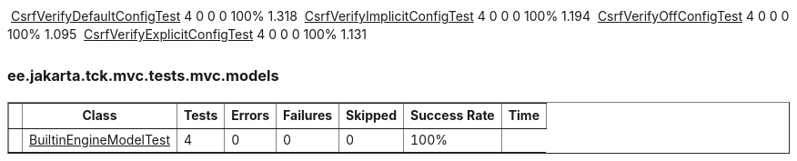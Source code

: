 <td><a href="#ee.jakarta.tck.mvc.tests.security.csrf.verifyCsrfVerifyDefaultConfigTest"><img src="images/icon_success_sml.gif" alt="" /></a></td>
<td><a href="#ee.jakarta.tck.mvc.tests.security.csrf.verifyCsrfVerifyDefaultConfigTest">CsrfVerifyDefaultConfigTest</a></td>
<td>4</td>
<td>0</td>
<td>0</td>
<td>0</td>
<td>100%</td>
<td>1.318</td></tr>
<tr class="a">
<td><a href="#ee.jakarta.tck.mvc.tests.security.csrf.verifyCsrfVerifyImplicitConfigTest"><img src="images/icon_success_sml.gif" alt="" /></a></td>
<td><a href="#ee.jakarta.tck.mvc.tests.security.csrf.verifyCsrfVerifyImplicitConfigTest">CsrfVerifyImplicitConfigTest</a></td>
<td>4</td>
<td>0</td>
<td>0</td>
<td>0</td>
<td>100%</td>
<td>1.194</td></tr>
<tr class="b">
<td><a href="#ee.jakarta.tck.mvc.tests.security.csrf.verifyCsrfVerifyOffConfigTest"><img src="images/icon_success_sml.gif" alt="" /></a></td>
<td><a href="#ee.jakarta.tck.mvc.tests.security.csrf.verifyCsrfVerifyOffConfigTest">CsrfVerifyOffConfigTest</a></td>
<td>4</td>
<td>0</td>
<td>0</td>
<td>0</td>
<td>100%</td>
<td>1.095</td></tr>
<tr class="a">
<td><a href="#ee.jakarta.tck.mvc.tests.security.csrf.verifyCsrfVerifyExplicitConfigTest"><img src="images/icon_success_sml.gif" alt="" /></a></td>
<td><a href="#ee.jakarta.tck.mvc.tests.security.csrf.verifyCsrfVerifyExplicitConfigTest">CsrfVerifyExplicitConfigTest</a></td>
<td>4</td>
<td>0</td>
<td>0</td>
<td>0</td>
<td>100%</td>
<td>1.131</td></tr></table></div>
<div class="section">
<h3>ee.jakarta.tck.mvc.tests.mvc.models<a name="ee.jakarta.tck.mvc.tests.mvc.models"></a></h3><a name="ee.jakarta.tck.mvc.tests.mvc.models"></a>
<table border="1" class="bodyTable">
<tr class="a">
<th></th>
<th>Class</th>
<th>Tests</th>
<th>Errors </th>
<th>Failures</th>
<th>Skipped</th>
<th>Success Rate</th>
<th>Time</th></tr>
<tr class="b">
<td><a href="#ee.jakarta.tck.mvc.tests.mvc.modelsBuiltinEngineModelTest"><img src="images/icon_success_sml.gif" alt="" /></a></td>
<td><a href="#ee.jakarta.tck.mvc.tests.mvc.modelsBuiltinEngineModelTest">BuiltinEngineModelTest</a></td>
<td>4</td>
<td>0</td>
<td>0</td>
<td>0</td>
<td>100%</td>